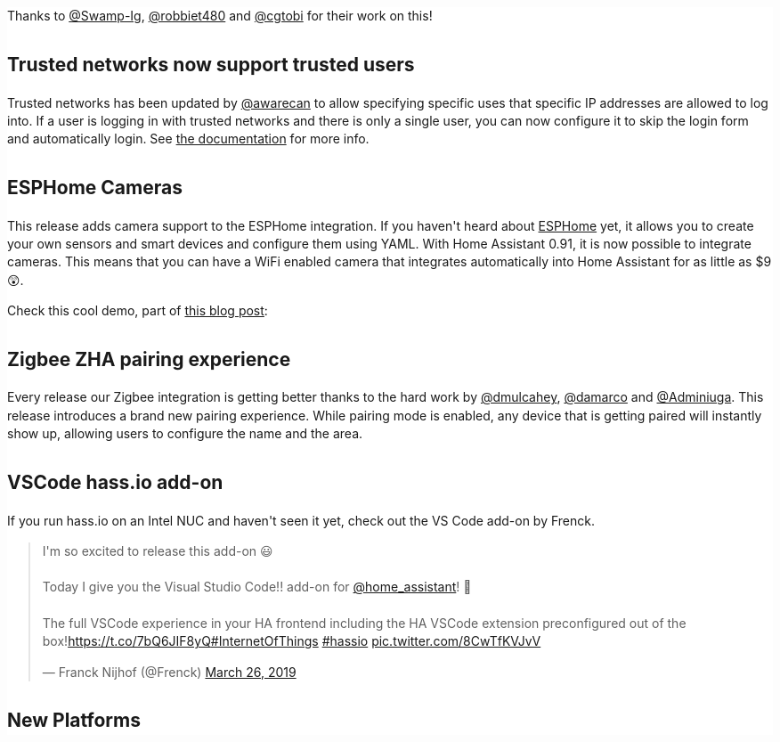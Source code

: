Thanks to [@Swamp-Ig], [@robbiet480] and [@cgtobi] for their work on this!

## Trusted networks now support trusted users

Trusted networks has been updated by [@awarecan] to allow specifying specific uses that specific IP addresses are allowed to log into. If a user is logging in with trusted networks and there is only a single user, you can now configure it to skip the login form and automatically login. See [the documentation](/docs/authentication/providers/#trusted-networks) for more info.

## ESPHome Cameras

This release adds camera support to the ESPHome integration. If you haven't heard about [ESPHome](https://www.esphome.io) yet, it allows you to create your own sensors and smart devices and configure them using YAML. With Home Assistant 0.91, it is now possible to integrate cameras. This means that you can have a WiFi enabled camera that integrates automatically into Home Assistant for as little as $9 😲.

Check this cool demo, part of [this blog post](https://www.dopebuild.com/i-am-sorry-dave-i-am-unable-to-do-that/):

<div class='videoWrapper'>
<iframe width="560" height="315" src="https://www.youtube.com/embed/-9luy-od6Tw" frameborder="0" allowfullscreen></iframe>
</div>

## Zigbee ZHA pairing experience

Every release our Zigbee integration is getting better thanks to the hard work by [@dmulcahey], [@damarco] and [@Adminiuga]. This release introduces a brand new pairing experience. While pairing mode is enabled, any device that is getting paired will instantly show up, allowing users to configure the name and the area.

<div class='videoWrapper'>
<iframe width="560" height="315" src="https://www.youtube.com/embed/ye-tf2RFfLQ" frameborder="0" allowfullscreen></iframe>
</div>

## VSCode hass.io add-on

If you run hass.io on an Intel NUC and haven't seen it yet, check out the VS Code add-on by Frenck.

<blockquote class="twitter-tweet"><p lang="en" dir="ltr">I&#39;m so excited to release this add-on 😃<br><br>Today I give you the Visual Studio Code!! add-on for <a href="https://twitter.com/home_assistant?ref_src=twsrc%5Etfw">@home_assistant</a>! 🎉<br><br>The full VSCode experience in your HA frontend including the HA VSCode extension preconfigured out of the box!<a href="https://t.co/7bQ6JIF8yQ">https://t.co/7bQ6JIF8yQ</a><a href="https://twitter.com/hashtag/InternetOfThings?src=hash&amp;ref_src=twsrc%5Etfw">#InternetOfThings</a> <a href="https://twitter.com/hashtag/hassio?src=hash&amp;ref_src=twsrc%5Etfw">#hassio</a> <a href="https://t.co/8CwTfKVJvV">pic.twitter.com/8CwTfKVJvV</a></p>&mdash; Franck Nijhof (@Frenck) <a href="https://twitter.com/Frenck/status/1110654397485334533?ref_src=twsrc%5Etfw">March 26, 2019</a>
</blockquote>

## New Platforms


[#22713]: https://github.com/home-assistant/home-assistant/pull/22713
[#22724]: https://github.com/home-assistant/home-assistant/pull/22724
[#22728]: https://github.com/home-assistant/home-assistant/pull/22728
[#22730]: https://github.com/home-assistant/home-assistant/pull/22730
[#22734]: https://github.com/home-assistant/home-assistant/pull/22734
[#22736]: https://github.com/home-assistant/home-assistant/pull/22736
[#22744]: https://github.com/home-assistant/home-assistant/pull/22744
[#22747]: https://github.com/home-assistant/home-assistant/pull/22747
[#22754]: https://github.com/home-assistant/home-assistant/pull/22754
[@bachya]: https://github.com/bachya
[@cwhits]: https://github.com/cwhits
[@dmulcahey]: https://github.com/dmulcahey
[@fredrike]: https://github.com/fredrike
[@hunterjm]: https://github.com/hunterjm
[@pvizeli]: https://github.com/pvizeli
[ambient_station docs]: /integrations/ambient_station/
[daikin docs]: /integrations/daikin/
[foscam docs]: /integrations/foscam/
[hassio docs]: /integrations/hassio/
[stream docs]: /integrations/stream/
[zha docs]: /integrations/zha/
[#22291]: https://github.com/home-assistant/home-assistant/pull/22291
[#22604]: https://github.com/home-assistant/home-assistant/pull/22604
[#22771]: https://github.com/home-assistant/home-assistant/pull/22771
[#22776]: https://github.com/home-assistant/home-assistant/pull/22776
[#22777]: https://github.com/home-assistant/home-assistant/pull/22777
[#22778]: https://github.com/home-assistant/home-assistant/pull/22778
[#22786]: https://github.com/home-assistant/home-assistant/pull/22786
[#22804]: https://github.com/home-assistant/home-assistant/pull/22804
[#22813]: https://github.com/home-assistant/home-assistant/pull/22813
[#22817]: https://github.com/home-assistant/home-assistant/pull/22817
[#22819]: https://github.com/home-assistant/home-assistant/pull/22819
[#22823]: https://github.com/home-assistant/home-assistant/pull/22823
[#22839]: https://github.com/home-assistant/home-assistant/pull/22839
[#22849]: https://github.com/home-assistant/home-assistant/pull/22849
[#22864]: https://github.com/home-assistant/home-assistant/pull/22864
[#22884]: https://github.com/home-assistant/home-assistant/pull/22884
[@Adminiuga]: https://github.com/Adminiuga
[@cwhits]: https://github.com/cwhits
[@dmulcahey]: https://github.com/dmulcahey
[@heythisisnate]: https://github.com/heythisisnate
[@hunterjm]: https://github.com/hunterjm
[@pvizeli]: https://github.com/pvizeli
[@robbiet480]: https://github.com/robbiet480
[@rohankapoorcom]: https://github.com/rohankapoorcom
[@wmalgadey]: https://github.com/wmalgadey
[@zewelor]: https://github.com/zewelor
[camera docs]: /integrations/camera/
[foscam docs]: /integrations/foscam/
[hassio docs]: /integrations/hassio/
[konnected docs]: /integrations/konnected/
[mobile_app docs]: /integrations/mobile_app/
[mopar docs]: /integrations/mopar/
[tado docs]: /integrations/tado/
[yeelight docs]: /integrations/yeelight/
[zha docs]: /integrations/zha/
[#22866]: https://github.com/home-assistant/home-assistant/pull/22866
[#22914]: https://github.com/home-assistant/home-assistant/pull/22914
[#22921]: https://github.com/home-assistant/home-assistant/pull/22921
[#22955]: https://github.com/home-assistant/home-assistant/pull/22955
[@AZDane]: https://github.com/AZDane
[@pvizeli]: https://github.com/pvizeli
[@robbiet480]: https://github.com/robbiet480
[concord232 docs]: /integrations/concord232/
[hassio docs]: /integrations/hassio/
[mobile_app docs]: /integrations/mobile_app/
[#23121]: https://github.com/home-assistant/home-assistant/pull/23121
[@pvizeli]: https://github.com/pvizeli
[hassio docs]: /integrations/hassio/
[http docs]: /integrations/http/
[#18543]: https://github.com/home-assistant/home-assistant/pull/18543
[#20767]: https://github.com/home-assistant/home-assistant/pull/20767
[#20780]: https://github.com/home-assistant/home-assistant/pull/20780
[#20966]: https://github.com/home-assistant/home-assistant/pull/20966
[#20992]: https://github.com/home-assistant/home-assistant/pull/20992
[#21047]: https://github.com/home-assistant/home-assistant/pull/21047
[#21053]: https://github.com/home-assistant/home-assistant/pull/21053
[#21091]: https://github.com/home-assistant/home-assistant/pull/21091
[#21210]: https://github.com/home-assistant/home-assistant/pull/21210
[#21414]: https://github.com/home-assistant/home-assistant/pull/21414
[#21432]: https://github.com/home-assistant/home-assistant/pull/21432
[#21440]: https://github.com/home-assistant/home-assistant/pull/21440
[#21526]: https://github.com/home-assistant/home-assistant/pull/21526
[#21593]: https://github.com/home-assistant/home-assistant/pull/21593
[#21638]: https://github.com/home-assistant/home-assistant/pull/21638
[#21708]: https://github.com/home-assistant/home-assistant/pull/21708
[#21710]: https://github.com/home-assistant/home-assistant/pull/21710
[#21820]: https://github.com/home-assistant/home-assistant/pull/21820
[#21823]: https://github.com/home-assistant/home-assistant/pull/21823
[#21834]: https://github.com/home-assistant/home-assistant/pull/21834
[#21842]: https://github.com/home-assistant/home-assistant/pull/21842
[#21847]: https://github.com/home-assistant/home-assistant/pull/21847
[#21883]: https://github.com/home-assistant/home-assistant/pull/21883
[#21897]: https://github.com/home-assistant/home-assistant/pull/21897
[#21902]: https://github.com/home-assistant/home-assistant/pull/21902
[#21952]: https://github.com/home-assistant/home-assistant/pull/21952
[#21961]: https://github.com/home-assistant/home-assistant/pull/21961
[#21990]: https://github.com/home-assistant/home-assistant/pull/21990
[#22001]: https://github.com/home-assistant/home-assistant/pull/22001
[#22014]: https://github.com/home-assistant/home-assistant/pull/22014
[#22016]: https://github.com/home-assistant/home-assistant/pull/22016
[#22023]: https://github.com/home-assistant/home-assistant/pull/22023
[#22029]: https://github.com/home-assistant/home-assistant/pull/22029
[#22036]: https://github.com/home-assistant/home-assistant/pull/22036
[#22038]: https://github.com/home-assistant/home-assistant/pull/22038
[#22040]: https://github.com/home-assistant/home-assistant/pull/22040
[#22041]: https://github.com/home-assistant/home-assistant/pull/22041
[#22049]: https://github.com/home-assistant/home-assistant/pull/22049
[#22050]: https://github.com/home-assistant/home-assistant/pull/22050
[#22059]: https://github.com/home-assistant/home-assistant/pull/22059
[#22064]: https://github.com/home-assistant/home-assistant/pull/22064
[#22069]: https://github.com/home-assistant/home-assistant/pull/22069
[#22077]: https://github.com/home-assistant/home-assistant/pull/22077
[#22081]: https://github.com/home-assistant/home-assistant/pull/22081
[#22084]: https://github.com/home-assistant/home-assistant/pull/22084
[#22085]: https://github.com/home-assistant/home-assistant/pull/22085
[#22087]: https://github.com/home-assistant/home-assistant/pull/22087
[#22088]: https://github.com/home-assistant/home-assistant/pull/22088
[#22092]: https://github.com/home-assistant/home-assistant/pull/22092
[#22096]: https://github.com/home-assistant/home-assistant/pull/22096
[#22099]: https://github.com/home-assistant/home-assistant/pull/22099
[#22101]: https://github.com/home-assistant/home-assistant/pull/22101
[#22105]: https://github.com/home-assistant/home-assistant/pull/22105
[#22107]: https://github.com/home-assistant/home-assistant/pull/22107
[#22108]: https://github.com/home-assistant/home-assistant/pull/22108
[#22109]: https://github.com/home-assistant/home-assistant/pull/22109
[#22130]: https://github.com/home-assistant/home-assistant/pull/22130
[#22131]: https://github.com/home-assistant/home-assistant/pull/22131
[#22132]: https://github.com/home-assistant/home-assistant/pull/22132
[#22134]: https://github.com/home-assistant/home-assistant/pull/22134
[#22135]: https://github.com/home-assistant/home-assistant/pull/22135
[#22139]: https://github.com/home-assistant/home-assistant/pull/22139
[#22141]: https://github.com/home-assistant/home-assistant/pull/22141
[#22143]: https://github.com/home-assistant/home-assistant/pull/22143
[#22149]: https://github.com/home-assistant/home-assistant/pull/22149
[#22152]: https://github.com/home-assistant/home-assistant/pull/22152
[#22159]: https://github.com/home-assistant/home-assistant/pull/22159
[#22164]: https://github.com/home-assistant/home-assistant/pull/22164
[#22167]: https://github.com/home-assistant/home-assistant/pull/22167
[#22168]: https://github.com/home-assistant/home-assistant/pull/22168
[#22171]: https://github.com/home-assistant/home-assistant/pull/22171
[#22175]: https://github.com/home-assistant/home-assistant/pull/22175
[#22180]: https://github.com/home-assistant/home-assistant/pull/22180
[#22181]: https://github.com/home-assistant/home-assistant/pull/22181
[#22182]: https://github.com/home-assistant/home-assistant/pull/22182
[#22183]: https://github.com/home-assistant/home-assistant/pull/22183
[#22189]: https://github.com/home-assistant/home-assistant/pull/22189
[#22198]: https://github.com/home-assistant/home-assistant/pull/22198
[#22199]: https://github.com/home-assistant/home-assistant/pull/22199
[#22200]: https://github.com/home-assistant/home-assistant/pull/22200
[#22202]: https://github.com/home-assistant/home-assistant/pull/22202
[#22204]: https://github.com/home-assistant/home-assistant/pull/22204
[#22205]: https://github.com/home-assistant/home-assistant/pull/22205
[#22218]: https://github.com/home-assistant/home-assistant/pull/22218
[#22223]: https://github.com/home-assistant/home-assistant/pull/22223
[#22224]: https://github.com/home-assistant/home-assistant/pull/22224
[#22233]: https://github.com/home-assistant/home-assistant/pull/22233
[#22235]: https://github.com/home-assistant/home-assistant/pull/22235
[#22240]: https://github.com/home-assistant/home-assistant/pull/22240
[#22251]: https://github.com/home-assistant/home-assistant/pull/22251
[#22261]: https://github.com/home-assistant/home-assistant/pull/22261
[#22266]: https://github.com/home-assistant/home-assistant/pull/22266
[#22268]: https://github.com/home-assistant/home-assistant/pull/22268
[#22269]: https://github.com/home-assistant/home-assistant/pull/22269
[#22272]: https://github.com/home-assistant/home-assistant/pull/22272
[#22278]: https://github.com/home-assistant/home-assistant/pull/22278
[#22279]: https://github.com/home-assistant/home-assistant/pull/22279
[#22282]: https://github.com/home-assistant/home-assistant/pull/22282
[#22287]: https://github.com/home-assistant/home-assistant/pull/22287
[#22302]: https://github.com/home-assistant/home-assistant/pull/22302
[#22304]: https://github.com/home-assistant/home-assistant/pull/22304
[#22305]: https://github.com/home-assistant/home-assistant/pull/22305
[#22306]: https://github.com/home-assistant/home-assistant/pull/22306
[#22307]: https://github.com/home-assistant/home-assistant/pull/22307
[#22308]: https://github.com/home-assistant/home-assistant/pull/22308
[#22317]: https://github.com/home-assistant/home-assistant/pull/22317
[#22318]: https://github.com/home-assistant/home-assistant/pull/22318
[#22320]: https://github.com/home-assistant/home-assistant/pull/22320
[#22321]: https://github.com/home-assistant/home-assistant/pull/22321
[#22328]: https://github.com/home-assistant/home-assistant/pull/22328
[#22333]: https://github.com/home-assistant/home-assistant/pull/22333
[#22334]: https://github.com/home-assistant/home-assistant/pull/22334
[#22336]: https://github.com/home-assistant/home-assistant/pull/22336
[#22339]: https://github.com/home-assistant/home-assistant/pull/22339
[#22340]: https://github.com/home-assistant/home-assistant/pull/22340
[#22343]: https://github.com/home-assistant/home-assistant/pull/22343
[#22345]: https://github.com/home-assistant/home-assistant/pull/22345
[#22346]: https://github.com/home-assistant/home-assistant/pull/22346
[#22347]: https://github.com/home-assistant/home-assistant/pull/22347
[#22348]: https://github.com/home-assistant/home-assistant/pull/22348
[#22349]: https://github.com/home-assistant/home-assistant/pull/22349
[#22351]: https://github.com/home-assistant/home-assistant/pull/22351
[#22353]: https://github.com/home-assistant/home-assistant/pull/22353
[#22354]: https://github.com/home-assistant/home-assistant/pull/22354
[#22358]: https://github.com/home-assistant/home-assistant/pull/22358
[#22363]: https://github.com/home-assistant/home-assistant/pull/22363
[#22365]: https://github.com/home-assistant/home-assistant/pull/22365
[#22366]: https://github.com/home-assistant/home-assistant/pull/22366
[#22367]: https://github.com/home-assistant/home-assistant/pull/22367
[#22368]: https://github.com/home-assistant/home-assistant/pull/22368
[#22369]: https://github.com/home-assistant/home-assistant/pull/22369
[#22370]: https://github.com/home-assistant/home-assistant/pull/22370
[#22373]: https://github.com/home-assistant/home-assistant/pull/22373
[#22374]: https://github.com/home-assistant/home-assistant/pull/22374
[#22378]: https://github.com/home-assistant/home-assistant/pull/22378
[#22379]: https://github.com/home-assistant/home-assistant/pull/22379
[#22381]: https://github.com/home-assistant/home-assistant/pull/22381
[#22382]: https://github.com/home-assistant/home-assistant/pull/22382
[#22383]: https://github.com/home-assistant/home-assistant/pull/22383
[#22389]: https://github.com/home-assistant/home-assistant/pull/22389
[#22390]: https://github.com/home-assistant/home-assistant/pull/22390
[#22393]: https://github.com/home-assistant/home-assistant/pull/22393
[#22395]: https://github.com/home-assistant/home-assistant/pull/22395
[#22397]: https://github.com/home-assistant/home-assistant/pull/22397
[#22398]: https://github.com/home-assistant/home-assistant/pull/22398
[#22402]: https://github.com/home-assistant/home-assistant/pull/22402
[#22403]: https://github.com/home-assistant/home-assistant/pull/22403
[#22406]: https://github.com/home-assistant/home-assistant/pull/22406
[#22407]: https://github.com/home-assistant/home-assistant/pull/22407
[#22414]: https://github.com/home-assistant/home-assistant/pull/22414
[#22417]: https://github.com/home-assistant/home-assistant/pull/22417
[#22419]: https://github.com/home-assistant/home-assistant/pull/22419
[#22421]: https://github.com/home-assistant/home-assistant/pull/22421
[#22427]: https://github.com/home-assistant/home-assistant/pull/22427
[#22430]: https://github.com/home-assistant/home-assistant/pull/22430
[#22431]: https://github.com/home-assistant/home-assistant/pull/22431
[#22433]: https://github.com/home-assistant/home-assistant/pull/22433
[#22435]: https://github.com/home-assistant/home-assistant/pull/22435
[#22438]: https://github.com/home-assistant/home-assistant/pull/22438
[#22440]: https://github.com/home-assistant/home-assistant/pull/22440
[#22442]: https://github.com/home-assistant/home-assistant/pull/22442
[#22444]: https://github.com/home-assistant/home-assistant/pull/22444
[#22452]: https://github.com/home-assistant/home-assistant/pull/22452
[#22456]: https://github.com/home-assistant/home-assistant/pull/22456
[#22458]: https://github.com/home-assistant/home-assistant/pull/22458
[#22459]: https://github.com/home-assistant/home-assistant/pull/22459
[#22466]: https://github.com/home-assistant/home-assistant/pull/22466
[#22467]: https://github.com/home-assistant/home-assistant/pull/22467
[#22472]: https://github.com/home-assistant/home-assistant/pull/22472
[#22475]: https://github.com/home-assistant/home-assistant/pull/22475
[#22477]: https://github.com/home-assistant/home-assistant/pull/22477
[#22478]: https://github.com/home-assistant/home-assistant/pull/22478
[#22479]: https://github.com/home-assistant/home-assistant/pull/22479
[#22481]: https://github.com/home-assistant/home-assistant/pull/22481
[#22482]: https://github.com/home-assistant/home-assistant/pull/22482
[#22484]: https://github.com/home-assistant/home-assistant/pull/22484
[#22486]: https://github.com/home-assistant/home-assistant/pull/22486
[#22487]: https://github.com/home-assistant/home-assistant/pull/22487
[#22493]: https://github.com/home-assistant/home-assistant/pull/22493
[#22496]: https://github.com/home-assistant/home-assistant/pull/22496
[#22502]: https://github.com/home-assistant/home-assistant/pull/22502
[#22505]: https://github.com/home-assistant/home-assistant/pull/22505
[#22511]: https://github.com/home-assistant/home-assistant/pull/22511
[#22512]: https://github.com/home-assistant/home-assistant/pull/22512
[#22513]: https://github.com/home-assistant/home-assistant/pull/22513
[#22523]: https://github.com/home-assistant/home-assistant/pull/22523
[#22534]: https://github.com/home-assistant/home-assistant/pull/22534
[#22539]: https://github.com/home-assistant/home-assistant/pull/22539
[#22543]: https://github.com/home-assistant/home-assistant/pull/22543
[#22545]: https://github.com/home-assistant/home-assistant/pull/22545
[#22549]: https://github.com/home-assistant/home-assistant/pull/22549
[#22551]: https://github.com/home-assistant/home-assistant/pull/22551
[#22553]: https://github.com/home-assistant/home-assistant/pull/22553
[#22556]: https://github.com/home-assistant/home-assistant/pull/22556
[#22568]: https://github.com/home-assistant/home-assistant/pull/22568
[#22569]: https://github.com/home-assistant/home-assistant/pull/22569
[#22602]: https://github.com/home-assistant/home-assistant/pull/22602
[#22622]: https://github.com/home-assistant/home-assistant/pull/22622
[#22628]: https://github.com/home-assistant/home-assistant/pull/22628
[#22629]: https://github.com/home-assistant/home-assistant/pull/22629
[#22638]: https://github.com/home-assistant/home-assistant/pull/22638
[#22651]: https://github.com/home-assistant/home-assistant/pull/22651
[#22655]: https://github.com/home-assistant/home-assistant/pull/22655
[@Adminiuga]: https://github.com/Adminiuga
[@Danielhiversen]: https://github.com/Danielhiversen
[@FattusMannus]: https://github.com/FattusMannus
[@GidoHakvoort]: https://github.com/GidoHakvoort
[@GuryYu]: https://github.com/GuryYu
[@Jc2k]: https://github.com/Jc2k
[@JeffLIrion]: https://github.com/JeffLIrion
[@Kane610]: https://github.com/Kane610
[@MatthewFlamm]: https://github.com/MatthewFlamm
[@Mofeywalker]: https://github.com/Mofeywalker
[@Oro]: https://github.com/Oro
[@OttoWinter]: https://github.com/OttoWinter
[@SNoof85]: https://github.com/SNoof85
[@StevenLooman]: https://github.com/StevenLooman
[@SukramJ]: https://github.com/SukramJ
[@Swamp-Ig]: https://github.com/Swamp-Ig
[@a005]: https://github.com/a005
[@alengwenus]: https://github.com/alengwenus
[@amelchio]: https://github.com/amelchio
[@andrewsayre]: https://github.com/andrewsayre
[@awarecan]: https://github.com/awarecan
[@bachya]: https://github.com/bachya
[@balloob]: https://github.com/balloob
[@benleb]: https://github.com/benleb
[@bieniu]: https://github.com/bieniu
[@cgarwood]: https://github.com/cgarwood
[@cgtobi]: https://github.com/cgtobi
[@cliffordwhansen]: https://github.com/cliffordwhansen
[@cwhits]: https://github.com/cwhits
[@dagobert]: https://github.com/dagobert
[@damarco]: https://github.com/damarco
[@dilruacs]: https://github.com/dilruacs
[@dmulcahey]: https://github.com/dmulcahey
[@drjared88]: https://github.com/drjared88
[@dshokouhi]: https://github.com/dshokouhi
[@eliseomartelli]: https://github.com/eliseomartelli
[@endor-force]: https://github.com/endor-force
[@escoand]: https://github.com/escoand
[@fabaff]: https://github.com/fabaff
[@fabtesta]: https://github.com/fabtesta
[@fbradyirl]: https://github.com/fbradyirl
[@fredrike]: https://github.com/fredrike
[@fronzbot]: https://github.com/fronzbot
[@giefca]: https://github.com/giefca
[@heythisisnate]: https://github.com/heythisisnate
[@hfurubotten]: https://github.com/hfurubotten
[@hmmbob]: https://github.com/hmmbob
[@hunterjm]: https://github.com/hunterjm
[@iamtpage]: https://github.com/iamtpage
[@isabellaalstrom]: https://github.com/isabellaalstrom
[@jackwilsdon]: https://github.com/jackwilsdon
[@jameshilliard]: https://github.com/jameshilliard
[@jjlawren]: https://github.com/jjlawren
[@karlkar]: https://github.com/karlkar
[@kbickar]: https://github.com/kbickar
[@ktnrg45]: https://github.com/ktnrg45
[@lapy]: https://github.com/lapy
[@ljmerza]: https://github.com/ljmerza
[@mvn23]: https://github.com/mvn23
[@nbarrientos]: https://github.com/nbarrientos
[@nhorvath]: https://github.com/nhorvath
[@nickw444]: https://github.com/nickw444
[@nmaggioni]: https://github.com/nmaggioni
[@oblogic7]: https://github.com/oblogic7
[@pnbruckner]: https://github.com/pnbruckner
[@pvizeli]: https://github.com/pvizeli
[@quentinsf]: https://github.com/quentinsf
[@rdbahm]: https://github.com/rdbahm
[@renemarc]: https://github.com/renemarc
[@robbiet480]: https://github.com/robbiet480
[@rohankapoorcom]: https://github.com/rohankapoorcom
[@rtclauss]: https://github.com/rtclauss
[@scop]: https://github.com/scop
[@shanbs]: https://github.com/shanbs
[@syssi]: https://github.com/syssi
[@thibmaek]: https://github.com/thibmaek
[@thomasloven]: https://github.com/thomasloven
[@uchagani]: https://github.com/uchagani
[@zewelor]: https://github.com/zewelor
[alexa docs]: /integrations/alexa/
[amazon_polly docs]: /integrations/amazon_polly/
[ambient_station docs]: /integrations/ambient_station/
[amcrest docs]: /integrations/amcrest/
[androidtv docs]: /integrations/androidtv/
[api_streams docs]: /integrations/api_streams/
[auth docs]: /integrations/auth/
[aws docs]: /integrations/aws/
[axis docs]: /integrations/axis/
[baidu docs]: /integrations/baidu/
[buienradar docs]: /integrations/buienradar/
[camera docs]: /integrations/camera/
[cisco_mobility_express docs]: /integrations/cisco_mobility_express/
[config docs]: /integrations/config/
[daikin docs]: /integrations/daikin/
[darksky docs]: /integrations/darksky/
[deconz docs]: /integrations/deconz/
[default_config docs]: /integrations/default_config/
[demo docs]: /integrations/demo/
[discovery docs]: /integrations/discovery/
[dlib_face_detect docs]: /integrations/dlib_face_detect/
[dlib_face_identify docs]: /integrations/dlib_face_identify/
[dlna_dmr docs]: /integrations/dlna_dmr/
[ecobee docs]: /integrations/ecobee/
[enigma2 docs]: /integrations/enigma2/
[entur_public_transport docs]: /integrations/entur_public_transport/
[esphome docs]: /integrations/esphome/
[familyhub docs]: /integrations/familyhub/
[ffmpeg docs]: /integrations/ffmpeg/
[foscam docs]: /integrations/foscam/
[freebox docs]: /integrations/freebox/
[frontend docs]: /integrations/frontend/
[generic docs]: /integrations/generic_ip_camera/
[generic_thermostat docs]: /integrations/generic_thermostat/
[google_assistant docs]: /integrations/google_assistant/
[group docs]: /integrations/group/
[gtfs docs]: /integrations/gtfs/
[hassio docs]: /integrations/hassio/
[hlk_sw16 docs]: /integrations/hlk_sw16/
[homeassistant docs]: /integrations/homeassistant/
[homekit_controller docs]: /integrations/homekit_controller/
[homematicip_cloud docs]: /integrations/homematicip_cloud/
[horizon docs]: /integrations/horizon/
[hp_ilo docs]: /integrations/hp_ilo/
[http docs]: /integrations/http/
[hyperion docs]: /integrations/hyperion/
[iliad_italy docs]: /integrations/iliad_italy/
[ios docs]: /integrations/ios/
[joaoapps_join docs]: /integrations/joaoapps_join/
[konnected docs]: /integrations/konnected/
[lastfm docs]: /integrations/lastfm/
[lcn docs]: /integrations/lcn/
[local_file docs]: /integrations/local_file/
[logi_circle docs]: /integrations/logi_circle/
[manual docs]: /integrations/manual/
[manual_mqtt docs]: /integrations/manual_mqtt/
[marytts docs]: /integrations/marytts/
[media_extractor docs]: /integrations/media_extractor/
[media_player docs]: /integrations/media_player/
[microsoft docs]: /integrations/microsoft/
[mold_indicator docs]: /integrations/mold_indicator/
[moon docs]: /integrations/moon/
[mopar docs]: /integrations/mopar/
[mqtt docs]: /integrations/mqtt/
[nanoleaf docs]: /integrations/nanoleaf/
[ness_alarm docs]: /integrations/ness_alarm/
[netatmo docs]: /integrations/netatmo/
[netgear_lte docs]: /integrations/netgear_lte/
[nmbs docs]: /integrations/nmbs/
[notify docs]: /integrations/notify/
[onkyo docs]: /integrations/onkyo/
[onvif docs]: /integrations/onvif/
[opentherm_gw docs]: /integrations/opentherm_gw/
[openweathermap docs]: /integrations/openweathermap/
[panasonic_viera docs]: /integrations/panasonic_viera/
[panel_custom docs]: /integrations/panel_custom/
[panel_iframe docs]: /integrations/panel_iframe/
[picotts docs]: /integrations/picotts/
[plex docs]: /integrations/plex/
[pollen docs]: /integrations/iqvia
[prometheus docs]: /integrations/prometheus/
[ps4 docs]: /integrations/ps4/
[push docs]: /integrations/push/
[recorder docs]: /integrations/recorder/
[reddit docs]: /integrations/reddit/
[rest docs]: /integrations/rest/
[ring docs]: /integrations/ring/
[season docs]: /integrations/season/
[sense docs]: /integrations/sense/
[sensibo docs]: /integrations/sensibo/
[simplisafe docs]: /integrations/simplisafe/
[smartthings docs]: /integrations/smartthings/
[solaredge docs]: /integrations/solaredge/
[sql docs]: /integrations/sql/
[srp_energy docs]: /integrations/srp_energy/
[stream docs]: /integrations/stream/
[switch docs]: /integrations/switch/
[switchbot docs]: /integrations/switchbot/
[systemmonitor docs]: /integrations/systemmonitor/
[telegram_bot docs]: /integrations/telegram_chatbot/
[tellduslive docs]: /integrations/tellduslive/
[tfiac docs]: /integrations/tfiac/
[tibber docs]: /integrations/tibber/
[time_date docs]: /integrations/time_date/
[tplink docs]: /integrations/tplink/
[traccar docs]: /integrations/traccar/
[trafikverket_weatherstation docs]: /integrations/trafikverket_weatherstation/
[upnp docs]: /integrations/upnp/
[voicerss docs]: /integrations/voicerss/
[websocket_api docs]: /integrations/websocket_api/
[xiaomi_aqara docs]: /integrations/xiaomi_aqara/
[xiaomi_miio docs]: /integrations/xiaomi_miio/
[yandextts docs]: /integrations/yandextts/
[yeelight docs]: /integrations/yeelight/
[zha docs]: /integrations/zha/
[zwave docs]: /integrations/zwave/